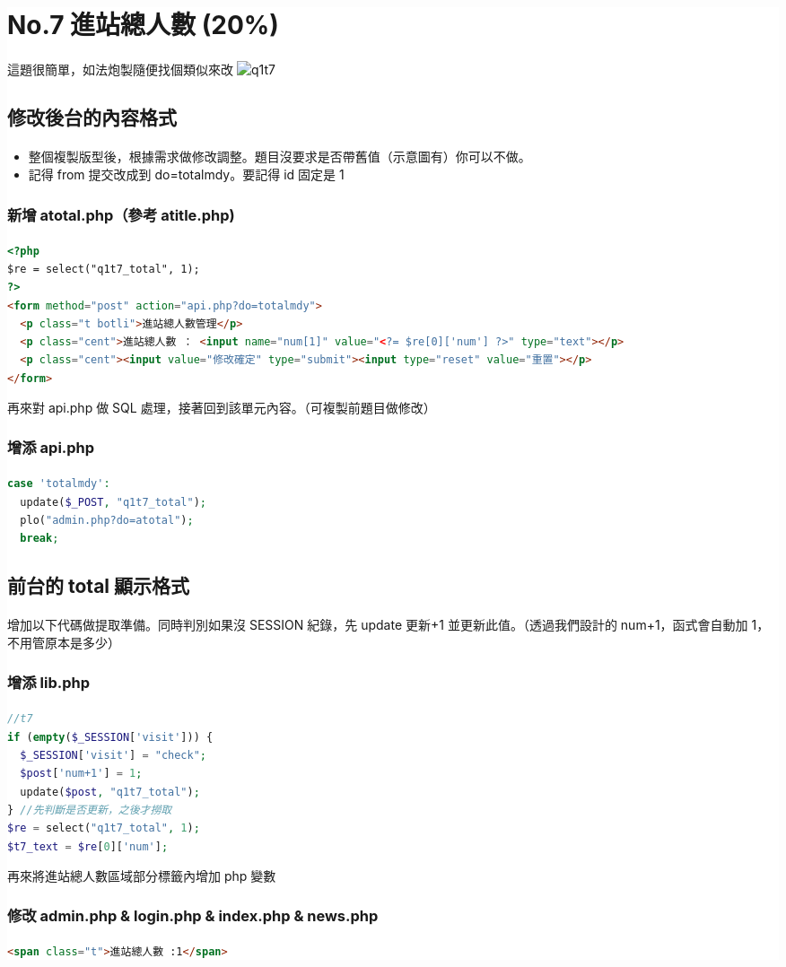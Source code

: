 # No.7 進站總人數 (20%)
這題很簡單，如法炮製隨便找個類似來改
![q1t7](https://i.imgur.com/fo48pnO.png)

## 修改後台的內容格式
- 整個複製版型後，根據需求做修改調整。題目沒要求是否帶舊值（示意圖有）你可以不做。
- 記得 from 提交改成到 do=totalmdy。要記得 id 固定是 1

### 新增 atotal.php（參考 atitle.php)
```html atotal.php
<?php
$re = select("q1t7_total", 1);
?>
<form method="post" action="api.php?do=totalmdy">
  <p class="t botli">進站總人數管理</p>
  <p class="cent">進站總人數 ： <input name="num[1]" value="<?= $re[0]['num'] ?>" type="text"></p>
  <p class="cent"><input value="修改確定" type="submit"><input type="reset" value="重置"></p>
</form>
```
再來對 api.php 做 SQL 處理，接著回到該單元內容。（可複製前題目做修改）

### 增添 api.php
```php
case 'totalmdy':
  update($_POST, "q1t7_total");
  plo("admin.php?do=atotal");
  break;
```

## 前台的 total 顯示格式
增加以下代碼做提取準備。同時判別如果沒 SESSION 紀錄，先 update 更新+1 並更新此值。（透過我們設計的 num+1，函式會自動加 1，不用管原本是多少）

### 增添 lib.php
```php
//t7
if (empty($_SESSION['visit'])) {
  $_SESSION['visit'] = "check";
  $post['num+1'] = 1;
  update($post, "q1t7_total");
} //先判斷是否更新，之後才撈取
$re = select("q1t7_total", 1);
$t7_text = $re[0]['num'];
```

再來將進站總人數區域部分標籤內增加 php 變數

### 修改 admin.php & login.php & index.php & news.php
```html admin.php & login.php & index.php & news.php
<span class="t">進站總人數 :1</span>
```
